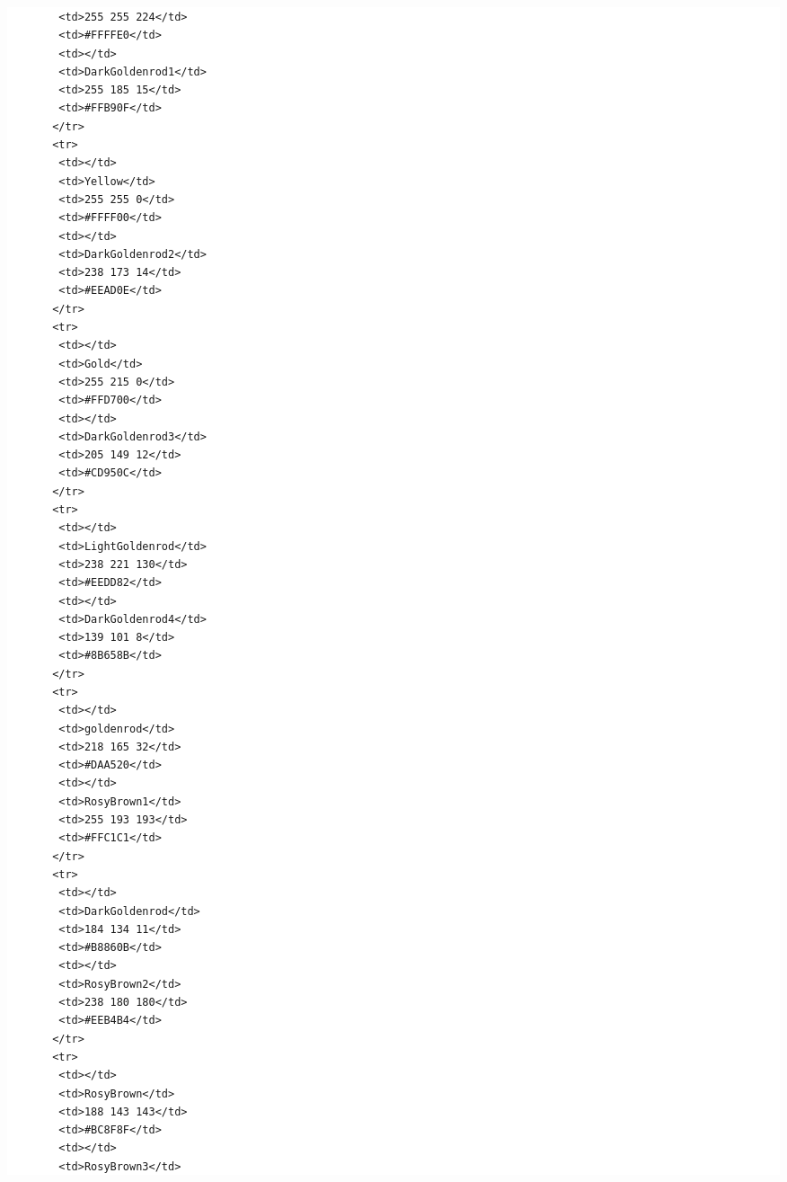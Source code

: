             <td>255 255 224</td>
            <td>#FFFFE0</td>
            <td></td>
            <td>DarkGoldenrod1</td>
            <td>255 185 15</td>
            <td>#FFB90F</td>
           </tr>
           <tr>
            <td></td>
            <td>Yellow</td>
            <td>255 255 0</td>
            <td>#FFFF00</td>
            <td></td>
            <td>DarkGoldenrod2</td>
            <td>238 173 14</td>
            <td>#EEAD0E</td>
           </tr>
           <tr>
            <td></td>
            <td>Gold</td>
            <td>255 215 0</td>
            <td>#FFD700</td>
            <td></td>
            <td>DarkGoldenrod3</td>
            <td>205 149 12</td>
            <td>#CD950C</td>
           </tr>
           <tr>
            <td></td>
            <td>LightGoldenrod</td>
            <td>238 221 130</td>
            <td>#EEDD82</td>
            <td></td>
            <td>DarkGoldenrod4</td>
            <td>139 101 8</td>
            <td>#8B658B</td>
           </tr>
           <tr>
            <td></td>
            <td>goldenrod</td>
            <td>218 165 32</td>
            <td>#DAA520</td>
            <td></td>
            <td>RosyBrown1</td>
            <td>255 193 193</td>
            <td>#FFC1C1</td>
           </tr>
           <tr>
            <td></td>
            <td>DarkGoldenrod</td>
            <td>184 134 11</td>
            <td>#B8860B</td>
            <td></td>
            <td>RosyBrown2</td>
            <td>238 180 180</td>
            <td>#EEB4B4</td>
           </tr>
           <tr>
            <td></td>
            <td>RosyBrown</td>
            <td>188 143 143</td>
            <td>#BC8F8F</td>
            <td></td>
            <td>RosyBrown3</td>